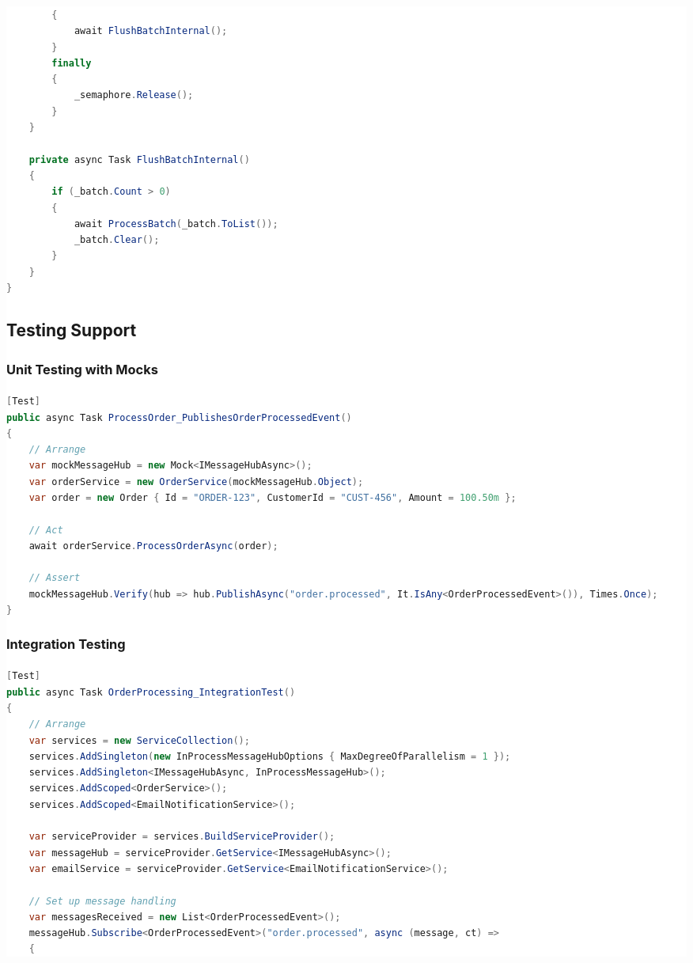 ```csharp
        {
            await FlushBatchInternal();
        }
        finally
        {
            _semaphore.Release();
        }
    }

    private async Task FlushBatchInternal()
    {
        if (_batch.Count > 0)
        {
            await ProcessBatch(_batch.ToList());
            _batch.Clear();
        }
    }
}
```

## Testing Support

### Unit Testing with Mocks

```csharp
[Test]
public async Task ProcessOrder_PublishesOrderProcessedEvent()
{
    // Arrange
    var mockMessageHub = new Mock<IMessageHubAsync>();
    var orderService = new OrderService(mockMessageHub.Object);
    var order = new Order { Id = "ORDER-123", CustomerId = "CUST-456", Amount = 100.50m };

    // Act
    await orderService.ProcessOrderAsync(order);

    // Assert
    mockMessageHub.Verify(hub => hub.PublishAsync("order.processed", It.IsAny<OrderProcessedEvent>()), Times.Once);
}
```

### Integration Testing

```csharp
[Test]
public async Task OrderProcessing_IntegrationTest()
{
    // Arrange
    var services = new ServiceCollection();
    services.AddSingleton(new InProcessMessageHubOptions { MaxDegreeOfParallelism = 1 });
    services.AddSingleton<IMessageHubAsync, InProcessMessageHub>();
    services.AddScoped<OrderService>();
    services.AddScoped<EmailNotificationService>();

    var serviceProvider = services.BuildServiceProvider();
    var messageHub = serviceProvider.GetService<IMessageHubAsync>();
    var emailService = serviceProvider.GetService<EmailNotificationService>();

    // Set up message handling
    var messagesReceived = new List<OrderProcessedEvent>();
    messageHub.Subscribe<OrderProcessedEvent>("order.processed", async (message, ct) =>
    {
```
